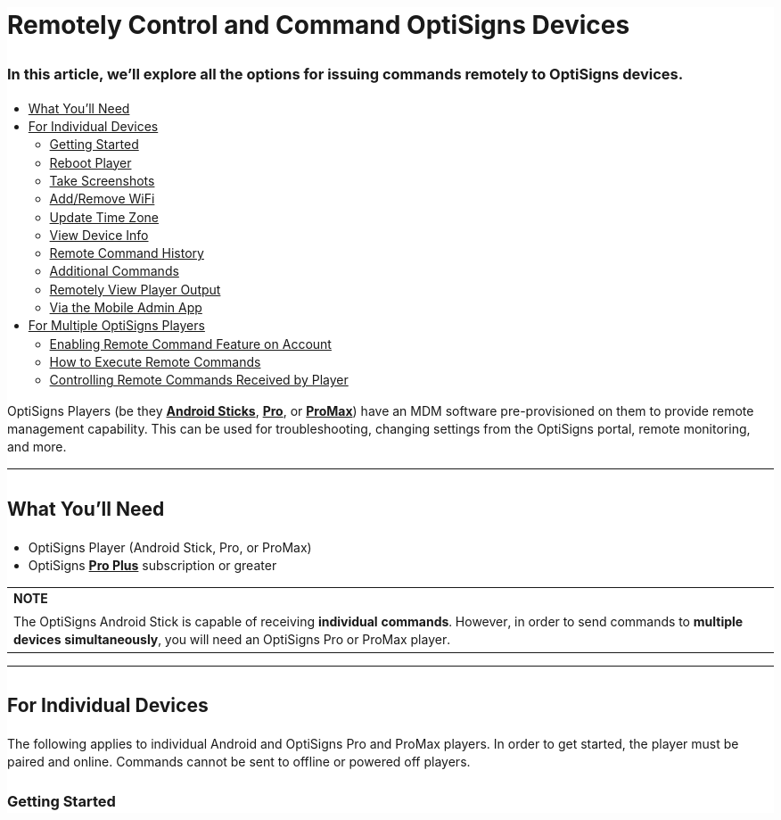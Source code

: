 # Remotely Control and Command OptiSigns Devices

### In this article, we’ll explore all the options for issuing commands remotely to OptiSigns devices.

- [What You’ll Need](#WhatYouNeed)
- [For Individual Devices](#IndividualDevices)
  - [Getting Started](#GettingStarted)
  - [Reboot Player](#Reboot)
  - [Take Screenshots](#Screenshot)
  - [Add/Remove WiFi](#WiFi)
  - [Update Time Zone](#TimeZone)
  - [View Device Info](#DeviceInfo)
  - [Remote Command History](#History)
  - [Additional Commands](#Additional)
  - [Remotely View Player Output](#RemoteView)
  - [Via the Mobile Admin App](#MobileAdminApp)
- [For Multiple OptiSigns Players](#MultiplePlayers)
  - [Enabling Remote Command Feature on Account](#EnableOnAccount)
  - [How to Execute Remote Commands](#HowtoExecuteRemoteCommands)
  - [Controlling Remote Commands Received by Player](#ControllingRemoteCommands)

OptiSigns Players (be they [**Android Sticks**](https://shop.optisigns.com/products/optisigns-android-stick-player-2), [**Pro**](https://shop.optisigns.com/products/optisigns-promax-signage-player), or [**ProMax**](https://shop.optisigns.com/products/optisigns-promax-signage-player)) have an MDM software pre-provisioned on them to provide remote management capability. This can be used for troubleshooting, changing settings from the OptiSigns portal, remote monitoring, and more.

---

## What You’ll Need

- OptiSigns Player (Android Stick, Pro, or ProMax)
- OptiSigns [**Pro Plus**](https://www.optisigns.com/pricing) subscription or greater

|  |
| --- |
| **NOTE** |
| The OptiSigns Android Stick is capable of receiving **individual commands**. However, in order to send commands to **multiple devices simultaneously**, you will need an OptiSigns Pro or ProMax player. |

---

## For Individual Devices

The following applies to individual Android and OptiSigns Pro and ProMax players. In order to get started, the player must be paired and online. Commands cannot be sent to offline or powered off players.

### Getting Started
